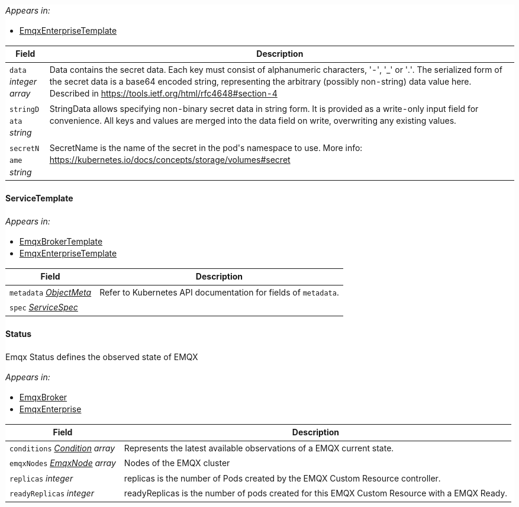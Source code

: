 
_Appears in:_
- [EmqxEnterpriseTemplate](#emqxenterprisetemplate)

| Field | Description |
| --- | --- |
| `data` _integer array_ | Data contains the secret data. Each key must consist of alphanumeric characters, '-', '_' or '.'. The serialized form of the secret data is a base64 encoded string, representing the arbitrary (possibly non-string) data value here. Described in https://tools.ietf.org/html/rfc4648#section-4 |
| `stringData` _string_ | StringData allows specifying non-binary secret data in string form. It is provided as a write-only input field for convenience. All keys and values are merged into the data field on write, overwriting any existing values. |
| `secretName` _string_ | SecretName is the name of the secret in the pod's namespace to use. More info: https://kubernetes.io/docs/concepts/storage/volumes#secret |




#### ServiceTemplate





_Appears in:_
- [EmqxBrokerTemplate](#emqxbrokertemplate)
- [EmqxEnterpriseTemplate](#emqxenterprisetemplate)

| Field | Description |
| --- | --- |
| `metadata` _[ObjectMeta](https://kubernetes.io/docs/reference/generated/kubernetes-api/v1.22/#objectmeta-v1-meta)_ | Refer to Kubernetes API documentation for fields of `metadata`. |
| `spec` _[ServiceSpec](https://kubernetes.io/docs/reference/generated/kubernetes-api/v1.22/#servicespec-v1-core)_ |  |


#### Status



Emqx Status defines the observed state of EMQX

_Appears in:_
- [EmqxBroker](#emqxbroker)
- [EmqxEnterprise](#emqxenterprise)

| Field | Description |
| --- | --- |
| `conditions` _[Condition](#condition) array_ | Represents the latest available observations of a EMQX current state. |
| `emqxNodes` _[EmqxNode](#emqxnode) array_ | Nodes of the EMQX cluster |
| `replicas` _integer_ | replicas is the number of Pods created by the EMQX Custom Resource controller. |
| `readyReplicas` _integer_ | readyReplicas is the number of pods created for this EMQX Custom Resource with a EMQX Ready. |


